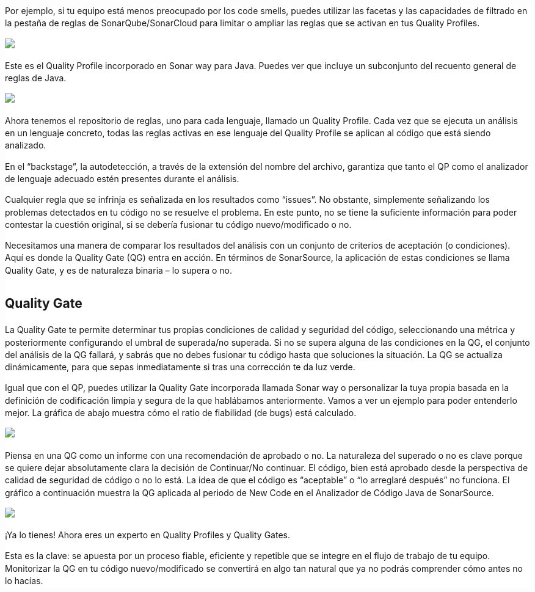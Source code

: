Por ejemplo, si tu equipo está menos preocupado por los code smells, puedes utilizar las facetas y las capacidades de filtrado en la pestaña de reglas de SonarQube/SonarCloud para limitar o ampliar las reglas que se activan en tus Quality Profiles.

<img src="/img/posts/2021-11-11-clean-as-you-code-codigo-limpio-que-es-conceptos-basicos-2.png" width="100%">

Este es el Quality Profile incorporado en Sonar way para Java. Puedes ver que incluye un subconjunto del recuento general de reglas de Java.

<img src="/img/posts/2021-11-11-clean-as-you-code-codigo-limpio-que-es-conceptos-basicos-3.png" width="35%">

Ahora tenemos el repositorio de reglas, uno para cada lenguaje, llamado un Quality Profile.  Cada vez que se ejecuta un análisis en un lenguaje concreto, todas las reglas activas en ese lenguaje del Quality Profile se aplican al código que está siendo analizado. 

En el “backstage”, la autodetección, a través de la extensión del nombre del archivo, garantiza que tanto el QP como el analizador de lenguaje adecuado estén presentes durante el análisis.

Cualquier regla que se infrinja es señalizada en los resultados como “issues”. No obstante, simplemente señalizando los problemas detectados en tu código no se resuelve el problema. En este punto, no se tiene la suficiente información para poder contestar la cuestión original, si se debería fusionar tu código nuevo/modificado o no.

Necesitamos una manera de comparar los resultados del análisis con un conjunto de criterios de aceptación (o condiciones).  Aquí es donde la Quality Gate (QG) entra en acción. En términos de SonarSource, la aplicación de estas condiciones se llama Quality Gate, y es de naturaleza binaria – lo supera o no.

## Quality Gate

La Quality Gate te permite determinar tus propias condiciones de calidad y seguridad del código, seleccionando una métrica y posteriormente configurando el umbral de superada/no superada. Si no se supera alguna de las condiciones en la QG, el conjunto del análisis de la QG fallará, y sabrás que no debes fusionar tu código hasta que soluciones la situación. La QG se actualiza dinámicamente, para que sepas inmediatamente si tras una corrección te da luz verde.

Igual que con el QP, puedes utilizar la Quality Gate incorporada llamada Sonar way o personalizar la tuya propia basada en la definición de codificación limpia y segura de la que hablábamos anteriormente. Vamos a ver un ejemplo para poder entenderlo mejor. La gráfica de abajo muestra cómo el ratio de fiabilidad (de bugs) está calculado.

<img src="/img/posts/2021-11-11-clean-as-you-code-codigo-limpio-que-es-conceptos-basicos-4.png" width="100%">

Piensa en una QG como un informe con una recomendación de aprobado o no. La naturaleza del superado o no es clave porque se quiere dejar absolutamente clara la decisión de Continuar/No continuar. El código, bien está aprobado desde la perspectiva de calidad de seguridad de código o no lo está. La idea de que el código es “aceptable” o “lo arreglaré después” no funciona. El gráfico a continuación muestra la QG aplicada al periodo de New Code en el Analizador de Código Java de SonarSource.

<img src="/img/posts/2021-11-11-clean-as-you-code-codigo-limpio-que-es-conceptos-basicos-5.png" width="100%">

¡Ya lo tienes! Ahora eres un experto en Quality Profiles y Quality Gates.

Esta es la clave: se apuesta por un proceso fiable, eficiente y repetible que se integre en el flujo de trabajo de tu equipo. Monitorizar la QG en tu código nuevo/modificado se convertirá en algo tan natural que ya no podrás comprender cómo antes no lo hacías.
